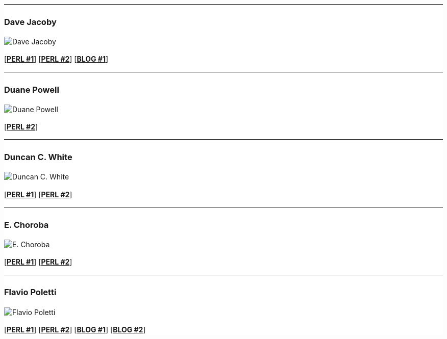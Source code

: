 ***

### Dave Jacoby
![Dave Jacoby](/images/team/dave_jacoby.jpg)

[[**PERL #1**](https://github.com/manwar/perlweeklychallenge-club/blob/master/challenge-100/dave-jacoby/perl/ch-1.pl)]
[[**PERL #2**](https://github.com/manwar/perlweeklychallenge-club/blob/master/challenge-100/dave-jacoby/perl/ch-2.pl)]
[[**BLOG #1**](https://jacoby.github.io/2021/02/16/turning-over-a-new-digit-perl-weekly-challenge-100.html)]

***

### Duane Powell
![Duane Powell](/images/team/duane-powell.jpg)

[[**PERL #2**](https://github.com/manwar/perlweeklychallenge-club/blob/master/challenge-100/duane-powell/perl/ch-2.pl)]

***

### Duncan C. White
![Duncan C. White](/images/team/duncan_white.jpg)

[[**PERL #1**](https://github.com/manwar/perlweeklychallenge-club/blob/master/challenge-100/duncan-c-white/perl/ch-1.sh)]
[[**PERL #2**](https://github.com/manwar/perlweeklychallenge-club/blob/master/challenge-100/duncan-c-white/perl/ch-2.pl)]

***

### E. Choroba
![E. Choroba](/images/team/e-choroba.jpg)

[[**PERL #1**](https://github.com/manwar/perlweeklychallenge-club/blob/master/challenge-100/e-choroba/perl/ch-1.pl)]
[[**PERL #2**](https://github.com/manwar/perlweeklychallenge-club/blob/master/challenge-100/e-choroba/perl/ch-2.pl)]

***

### Flavio Poletti
![Flavio Poletti](/images/team/flavio-poletti.jpg)

[[**PERL #1**](https://github.com/manwar/perlweeklychallenge-club/blob/master/challenge-100/polettix/perl/ch-1.pl)]
[[**PERL #2**](https://github.com/manwar/perlweeklychallenge-club/blob/master/challenge-100/polettix/perl/ch-2.pl)]
[[**BLOG #1**](https://github.polettix.it/ETOOBUSY/2021/02/17/pwc100-fun-time/)]
[[**BLOG #2**](https://github.polettix.it/ETOOBUSY/2021/02/18/pwc100-triangle-sum/)]
